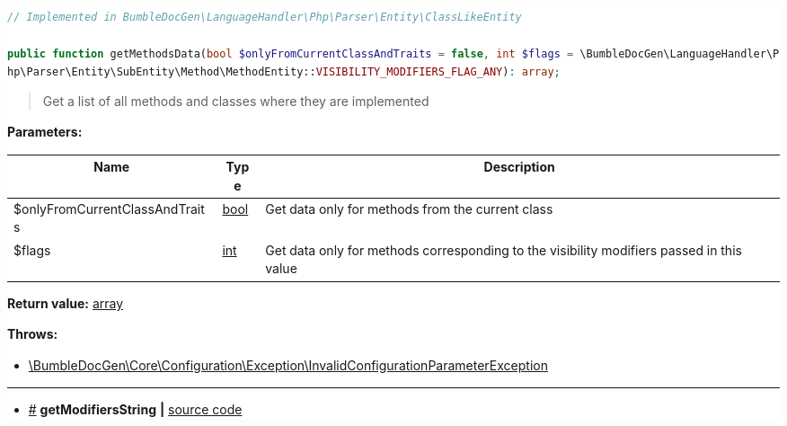 ```php
// Implemented in BumbleDocGen\LanguageHandler\Php\Parser\Entity\ClassLikeEntity

public function getMethodsData(bool $onlyFromCurrentClassAndTraits = false, int $flags = \BumbleDocGen\LanguageHandler\Php\Parser\Entity\SubEntity\Method\MethodEntity::VISIBILITY_MODIFIERS_FLAG_ANY): array;
```

<blockquote>Get a list of all methods and classes where they are implemented</blockquote>

<b>Parameters:</b>

<table>
    <thead>
    <tr>
        <th>Name</th>
        <th>Type</th>
        <th>Description</th>
    </tr>
    </thead>
    <tbody>
            <tr>
            <td>$onlyFromCurrentClassAndTraits</td>
            <td><a href='https://www.php.net/manual/en/language.types.boolean.php'>bool</a></td>
            <td>Get data only for methods from the current class</td>
        </tr>
            <tr>
            <td>$flags</td>
            <td><a href='https://www.php.net/manual/en/language.types.integer.php'>int</a></td>
            <td>Get data only for methods corresponding to the visibility modifiers passed in this value</td>
        </tr>
        </tbody>
</table>

<b>Return value:</b> <a href='https://www.php.net/manual/en/language.types.array.php'>array</a>


<b>Throws:</b>
<ul>
<li>
    <a href="/docs/tech/2.parser/reflectionApi/php/classes/InvalidConfigurationParameterException.md">\BumbleDocGen\Core\Configuration\Exception\InvalidConfigurationParameterException</a></li>

</ul>

</div>
<hr>
<div class='method_description-block'>

<ul>
<li><a name="mgetmodifiersstring" href="#mgetmodifiersstring">#</a>
 <b>getModifiersString</b>
    <b>|</b> <a href="https://github.com/bumble-tech/bumble-doc-gen/blob/master/src/LanguageHandler/Php/Parser/Entity/TraitEntity.php#L33">source code</a></li>
</ul>

